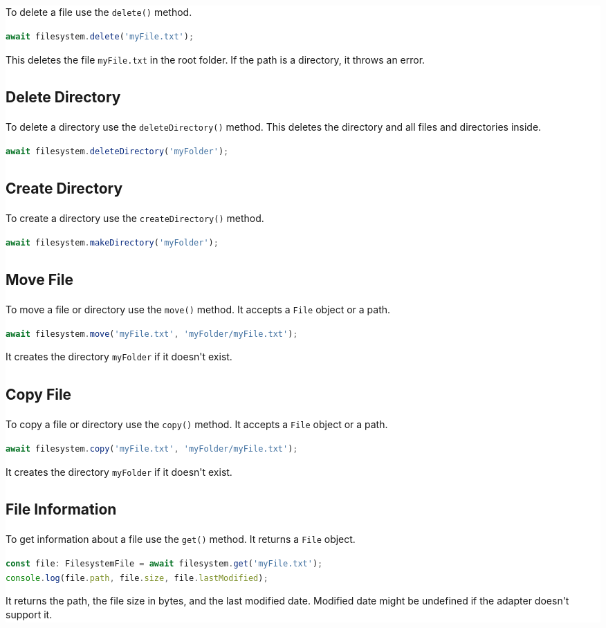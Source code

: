 To delete a file use the `delete()` method.

```typescript
await filesystem.delete('myFile.txt');
```

This deletes the file `myFile.txt` in the root folder. If the path is a directory, it throws an error.

## Delete Directory

To delete a directory use the `deleteDirectory()` method. This deletes the directory and all files and directories inside.

```typescript
await filesystem.deleteDirectory('myFolder');
```

## Create Directory

To create a directory use the `createDirectory()` method.

```typescript
await filesystem.makeDirectory('myFolder');
```

## Move File

To move a file or directory use the `move()` method. It accepts a `File` object or a path.

```typescript
await filesystem.move('myFile.txt', 'myFolder/myFile.txt');
```

It creates the directory `myFolder` if it doesn't exist.

## Copy File

To copy a file or directory use the `copy()` method. It accepts a `File` object or a path.

```typescript
await filesystem.copy('myFile.txt', 'myFolder/myFile.txt');
```

It creates the directory `myFolder` if it doesn't exist.

## File Information

To get information about a file use the `get()` method. It returns a `File` object.

```typescript
const file: FilesystemFile = await filesystem.get('myFile.txt');
console.log(file.path, file.size, file.lastModified);
```

It returns the path, the file size in bytes, and the last modified date. Modified date might be undefined if the adapter doesn't support it.

